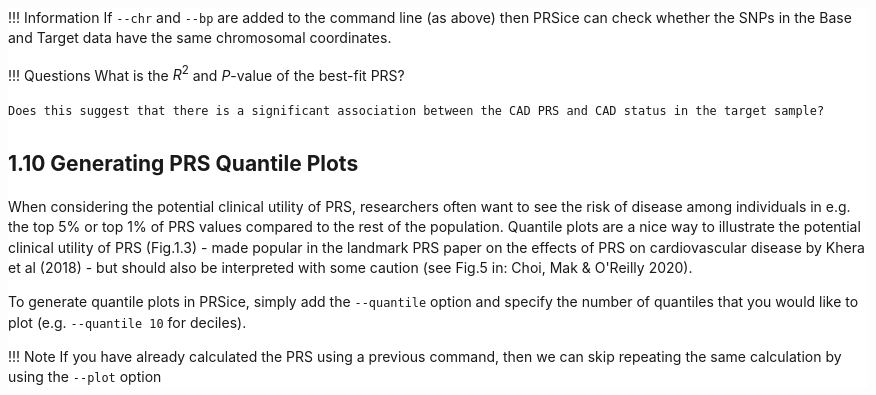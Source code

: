 ```
```

!!! Information
	If `--chr` and `--bp` are added to the command line (as above) then PRSice can check whether the SNPs in the Base and Target data have the same chromosomal coordinates. 


!!! Questions
	What is the $R^2$ and $P$-value of the best-fit PRS?
	
	Does this suggest that there is a significant association between the CAD PRS and CAD status in the target sample? 


## 1.10 Generating PRS Quantile Plots
When considering the potential clinical utility of PRS, researchers often want to see the risk of disease among individuals in e.g. the top 5% or top 1% of PRS values compared to the rest of the population. Quantile plots are a nice way to illustrate the potential clinical utility of PRS (Fig.1.3) - made popular in the landmark PRS paper on the effects of PRS on cardiovascular disease by Khera et al (2018) - but should also be interpreted with some caution (see Fig.5 in: Choi, Mak & O'Reilly 2020).

 To generate quantile plots in PRSice, simply add the `--quantile` option and specify the number of quantiles that you would like to plot (e.g.  `--quantile 10` for deciles).

!!! Note
	If you have already calculated the PRS using a previous command, then we can skip repeating the same calculation by using the `--plot` option
